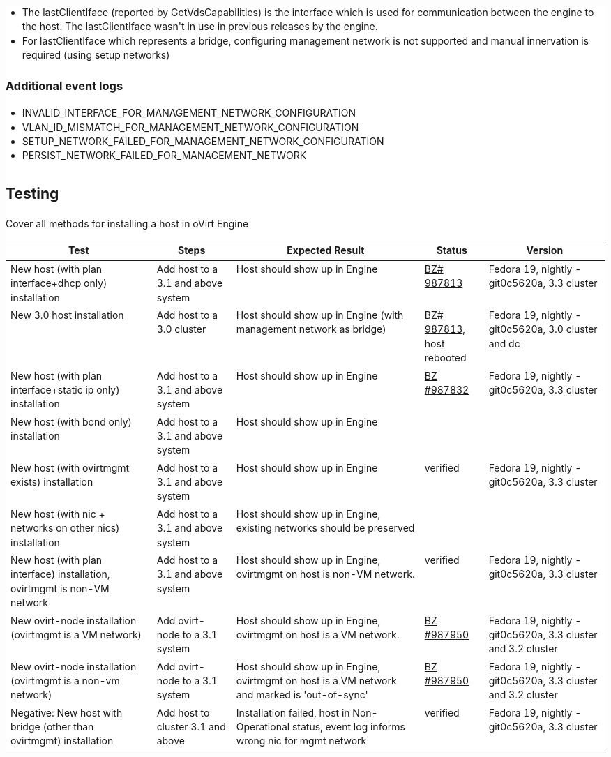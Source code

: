 *   The lastClientIface (reported by GetVdsCapabilities) is the interface which is used for communication between the engine to the host. The lastClientIface wasn't in use in previous releases by the engine.
*   For lastClientIface which represents a bridge, configuring management network is not supported and manual innervation is required (using setup networks)

### Additional event logs

*   INVALID_INTERFACE_FOR_MANAGEMENT_NETWORK_CONFIGURATION
*   VLAN_ID_MISMATCH_FOR_MANAGEMENT_NETWORK_CONFIGURATION
*   SETUP_NETWORK_FAILED_FOR_MANAGEMENT_NETWORK_CONFIGURATION
*   PERSIST_NETWORK_FAILED_FOR_MANAGEMENT_NETWORK

## Testing

Cover all methods for installing a host in oVirt Engine

| Test                                                                     | Steps                                                                                           | Expected Result                                                                                     | Status                                                                           | Version                                                      |
|--------------------------------------------------------------------------|-------------------------------------------------------------------------------------------------|-----------------------------------------------------------------------------------------------------|----------------------------------------------------------------------------------|--------------------------------------------------------------|
| New host (with plan interface+dhcp only) installation                    | Add host to a 3.1 and above system                                                              | Host should show up in Engine                                                                       | [BZ# 987813](https://bugzilla.redhat.com/show_bug.cgi?id=987813)                | Fedora 19, nightly - git0c5620a, 3.3 cluster                 |
| New 3.0 host installation                                                | Add host to a 3.0 cluster                                                                       | Host should show up in Engine (with management network as bridge)                                   | [BZ# 987813](https://bugzilla.redhat.com/show_bug.cgi?id=987813), host rebooted | Fedora 19, nightly - git0c5620a, 3.0 cluster and dc          |
| New host (with plan interface+static ip only) installation               | Add host to a 3.1 and above system                                                              | Host should show up in Engine                                                                       | [BZ #987832](https://bugzilla.redhat.com/show_bug.cgi?id=987832)                | Fedora 19, nightly - git0c5620a, 3.3 cluster                 |
| New host (with bond only) installation                                   | Add host to a 3.1 and above system                                                              | Host should show up in Engine                                                                       |                                                                                  |                                                              |
| New host (with ovirtmgmt exists) installation                            | Add host to a 3.1 and above system                                                              | Host should show up in Engine                                                                       | verified                                                                         | Fedora 19, nightly - git0c5620a, 3.3 cluster                 |
| New host (with nic + networks on other nics) installation                | Add host to a 3.1 and above system                                                              | Host should show up in Engine, existing networks should be preserved                                |                                                                                  |                                                              |
| New host (with plan interface) installation, ovirtmgmt is non-VM network | Add host to a 3.1 and above system                                                              | Host should show up in Engine, ovirtmgmt on host is non-VM network.                                 | verified                                                                         | Fedora 19, nightly - git0c5620a, 3.3 cluster                 |
| New ovirt-node installation (ovirtmgmt is a VM network)                  | Add ovirt-node to a 3.1 system                                                                  | Host should show up in Engine, ovirtmgmt on host is a VM network.                                   | [BZ #987950](https://bugzilla.redhat.com/show_bug.cgi?id=987950)                | Fedora 19, nightly - git0c5620a, 3.3 cluster and 3.2 cluster |
| New ovirt-node installation (ovirtmgmt is a non-vm network)              | Add ovirt-node to a 3.1 system                                                                  | Host should show up in Engine, ovirtmgmt on host is a VM network and marked is 'out-of-sync'        | [BZ #987950](https://bugzilla.redhat.com/show_bug.cgi?id=987950)                | Fedora 19, nightly - git0c5620a, 3.3 cluster and 3.2 cluster |
| Negative: New host with bridge (other than ovirtmgmt) installation       | Add host to cluster 3.1 and above                                                               | Installation failed, host in Non-Operational status, event log informs wrong nic for mgmt network   | verified                                                                         | Fedora 19, nightly - git0c5620a, 3.3 cluster                 |